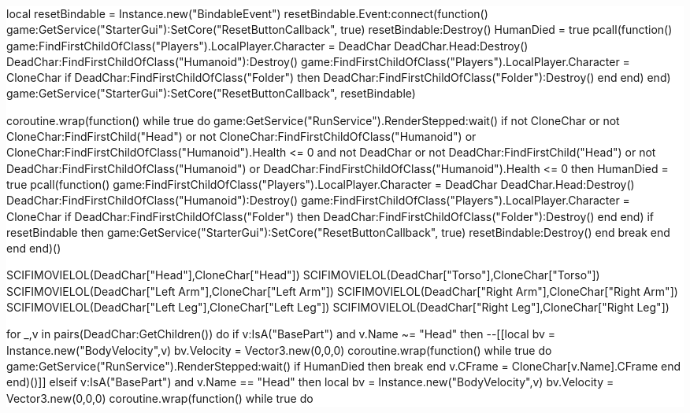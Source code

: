 local resetBindable = Instance.new("BindableEvent")
resetBindable.Event:connect(function()
    game:GetService("StarterGui"):SetCore("ResetButtonCallback", true)
	resetBindable:Destroy()
	HumanDied = true
    pcall(function()
		game:FindFirstChildOfClass("Players").LocalPlayer.Character = DeadChar
		DeadChar.Head:Destroy()
		DeadChar:FindFirstChildOfClass("Humanoid"):Destroy()
		game:FindFirstChildOfClass("Players").LocalPlayer.Character = CloneChar
		if DeadChar:FindFirstChildOfClass("Folder") then DeadChar:FindFirstChildOfClass("Folder"):Destroy() end
	end)
end)
game:GetService("StarterGui"):SetCore("ResetButtonCallback", resetBindable)

coroutine.wrap(function()
    while true do
        game:GetService("RunService").RenderStepped:wait()
        if not CloneChar or not CloneChar:FindFirstChild("Head") or not CloneChar:FindFirstChildOfClass("Humanoid") or CloneChar:FindFirstChildOfClass("Humanoid").Health <= 0 and not DeadChar or not DeadChar:FindFirstChild("Head") or not DeadChar:FindFirstChildOfClass("Humanoid") or DeadChar:FindFirstChildOfClass("Humanoid").Health <= 0 then 
            HumanDied = true
            pcall(function()
				game:FindFirstChildOfClass("Players").LocalPlayer.Character = DeadChar
				DeadChar.Head:Destroy()
				DeadChar:FindFirstChildOfClass("Humanoid"):Destroy()
				game:FindFirstChildOfClass("Players").LocalPlayer.Character = CloneChar
				if DeadChar:FindFirstChildOfClass("Folder") then DeadChar:FindFirstChildOfClass("Folder"):Destroy() end
			end)
            if resetBindable then
                game:GetService("StarterGui"):SetCore("ResetButtonCallback", true)
                resetBindable:Destroy()
            end
            break
        end		
    end
end)()


SCIFIMOVIELOL(DeadChar["Head"],CloneChar["Head"])
SCIFIMOVIELOL(DeadChar["Torso"],CloneChar["Torso"])
SCIFIMOVIELOL(DeadChar["Left Arm"],CloneChar["Left Arm"])
SCIFIMOVIELOL(DeadChar["Right Arm"],CloneChar["Right Arm"])
SCIFIMOVIELOL(DeadChar["Left Leg"],CloneChar["Left Leg"])
SCIFIMOVIELOL(DeadChar["Right Leg"],CloneChar["Right Leg"])

for _,v in pairs(DeadChar:GetChildren()) do
	if v:IsA("BasePart") and v.Name ~= "Head" then
		--[[local bv = Instance.new("BodyVelocity",v)
		bv.Velocity = Vector3.new(0,0,0)
		coroutine.wrap(function()
			while true do
				game:GetService("RunService").RenderStepped:wait()
				if HumanDied then break end
				v.CFrame = CloneChar[v.Name].CFrame
			end
		end)()]]
	elseif v:IsA("BasePart") and v.Name == "Head" then
		local bv = Instance.new("BodyVelocity",v)
		bv.Velocity = Vector3.new(0,0,0)
		coroutine.wrap(function()
			while true do